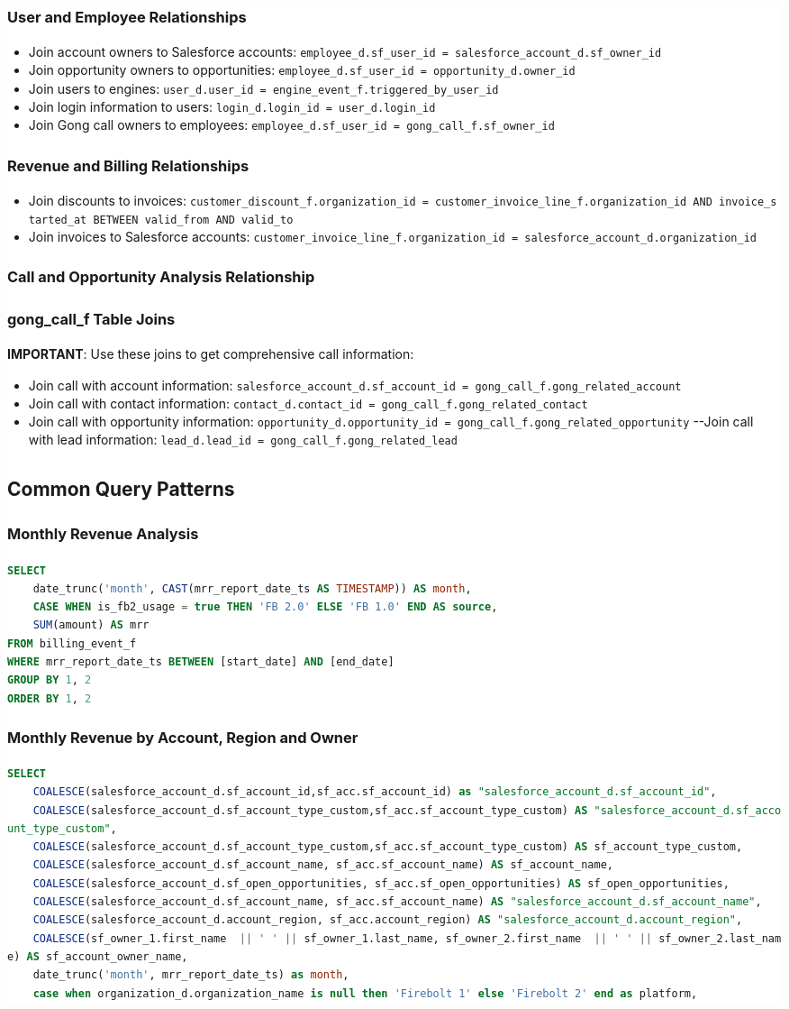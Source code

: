 ### User and Employee Relationships
- Join account owners to Salesforce accounts: `employee_d.sf_user_id = salesforce_account_d.sf_owner_id`
- Join opportunity owners to opportunities: `employee_d.sf_user_id = opportunity_d.owner_id`
- Join users to engines: `user_d.user_id = engine_event_f.triggered_by_user_id`
- Join login information to users: `login_d.login_id = user_d.login_id`
- Join Gong call owners to employees: `employee_d.sf_user_id = gong_call_f.sf_owner_id`

### Revenue and Billing Relationships
- Join discounts to invoices: `customer_discount_f.organization_id = customer_invoice_line_f.organization_id AND invoice_started_at BETWEEN valid_from AND valid_to`
- Join invoices to Salesforce accounts: `customer_invoice_line_f.organization_id = salesforce_account_d.organization_id`

### Call and Opportunity Analysis Relationship

### gong_call_f Table Joins
**IMPORTANT**: Use these joins to get comprehensive call information:

- Join call with account information: `salesforce_account_d.sf_account_id = gong_call_f.gong_related_account`
- Join call with contact information: `contact_d.contact_id = gong_call_f.gong_related_contact`
- Join call with opportunity information:
`opportunity_d.opportunity_id = gong_call_f.gong_related_opportunity`
--Join call with lead information:
    `lead_d.lead_id = gong_call_f.gong_related_lead`

## Common Query Patterns

### Monthly Revenue Analysis
```sql
SELECT 
    date_trunc('month', CAST(mrr_report_date_ts AS TIMESTAMP)) AS month,
    CASE WHEN is_fb2_usage = true THEN 'FB 2.0' ELSE 'FB 1.0' END AS source,
    SUM(amount) AS mrr
FROM billing_event_f
WHERE mrr_report_date_ts BETWEEN [start_date] AND [end_date]
GROUP BY 1, 2
ORDER BY 1, 2
```

### Monthly Revenue by Account, Region and Owner
```sql
SELECT
    COALESCE(salesforce_account_d.sf_account_id,sf_acc.sf_account_id) as "salesforce_account_d.sf_account_id",
    COALESCE(salesforce_account_d.sf_account_type_custom,sf_acc.sf_account_type_custom) AS "salesforce_account_d.sf_account_type_custom",
    COALESCE(salesforce_account_d.sf_account_type_custom,sf_acc.sf_account_type_custom) AS sf_account_type_custom,
    COALESCE(salesforce_account_d.sf_account_name, sf_acc.sf_account_name) AS sf_account_name,
    COALESCE(salesforce_account_d.sf_open_opportunities, sf_acc.sf_open_opportunities) AS sf_open_opportunities,
    COALESCE(salesforce_account_d.sf_account_name, sf_acc.sf_account_name) AS "salesforce_account_d.sf_account_name",
    COALESCE(salesforce_account_d.account_region, sf_acc.account_region) AS "salesforce_account_d.account_region",
    COALESCE(sf_owner_1.first_name  || ' ' || sf_owner_1.last_name, sf_owner_2.first_name  || ' ' || sf_owner_2.last_name) AS sf_account_owner_name,
  	date_trunc('month', mrr_report_date_ts) as month,
  	case when organization_d.organization_name is null then 'Firebolt 1' else 'Firebolt 2' end as platform,
```